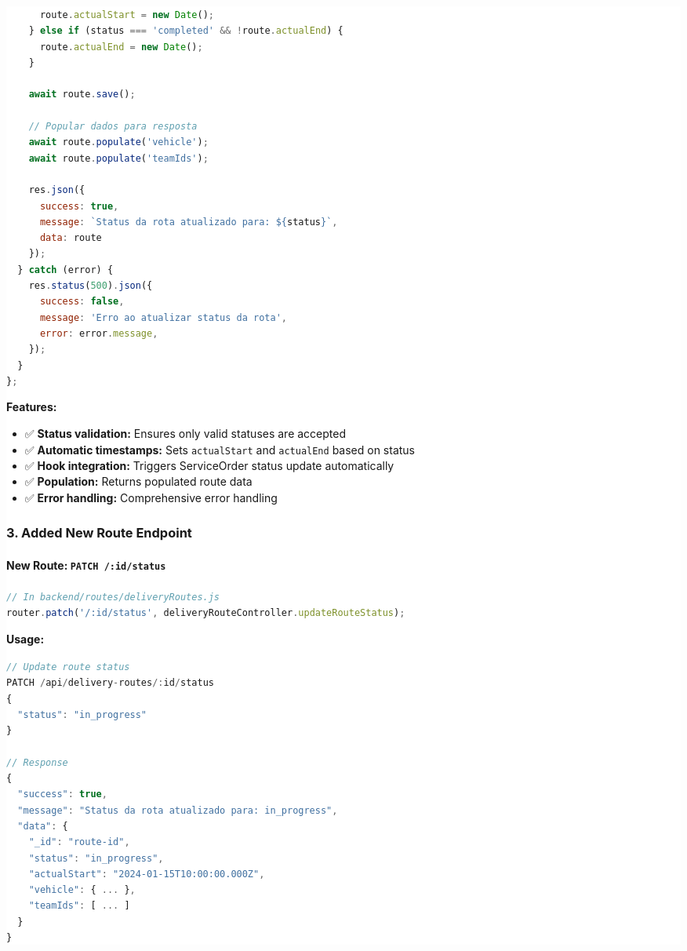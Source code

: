 ```javascript
      route.actualStart = new Date();
    } else if (status === 'completed' && !route.actualEnd) {
      route.actualEnd = new Date();
    }

    await route.save();
    
    // Popular dados para resposta
    await route.populate('vehicle');
    await route.populate('teamIds');

    res.json({ 
      success: true, 
      message: `Status da rota atualizado para: ${status}`, 
      data: route 
    });
  } catch (error) {
    res.status(500).json({
      success: false,
      message: 'Erro ao atualizar status da rota',
      error: error.message,
    });
  }
};
```

**Features:**
- ✅ **Status validation:** Ensures only valid statuses are accepted
- ✅ **Automatic timestamps:** Sets `actualStart` and `actualEnd` based on status
- ✅ **Hook integration:** Triggers ServiceOrder status update automatically
- ✅ **Population:** Returns populated route data
- ✅ **Error handling:** Comprehensive error handling

### 3. Added New Route Endpoint

#### **New Route: `PATCH /:id/status`**
```javascript
// In backend/routes/deliveryRoutes.js
router.patch('/:id/status', deliveryRouteController.updateRouteStatus);
```

**Usage:**
```javascript
// Update route status
PATCH /api/delivery-routes/:id/status
{
  "status": "in_progress"
}

// Response
{
  "success": true,
  "message": "Status da rota atualizado para: in_progress",
  "data": {
    "_id": "route-id",
    "status": "in_progress",
    "actualStart": "2024-01-15T10:00:00.000Z",
    "vehicle": { ... },
    "teamIds": [ ... ]
  }
}
```
